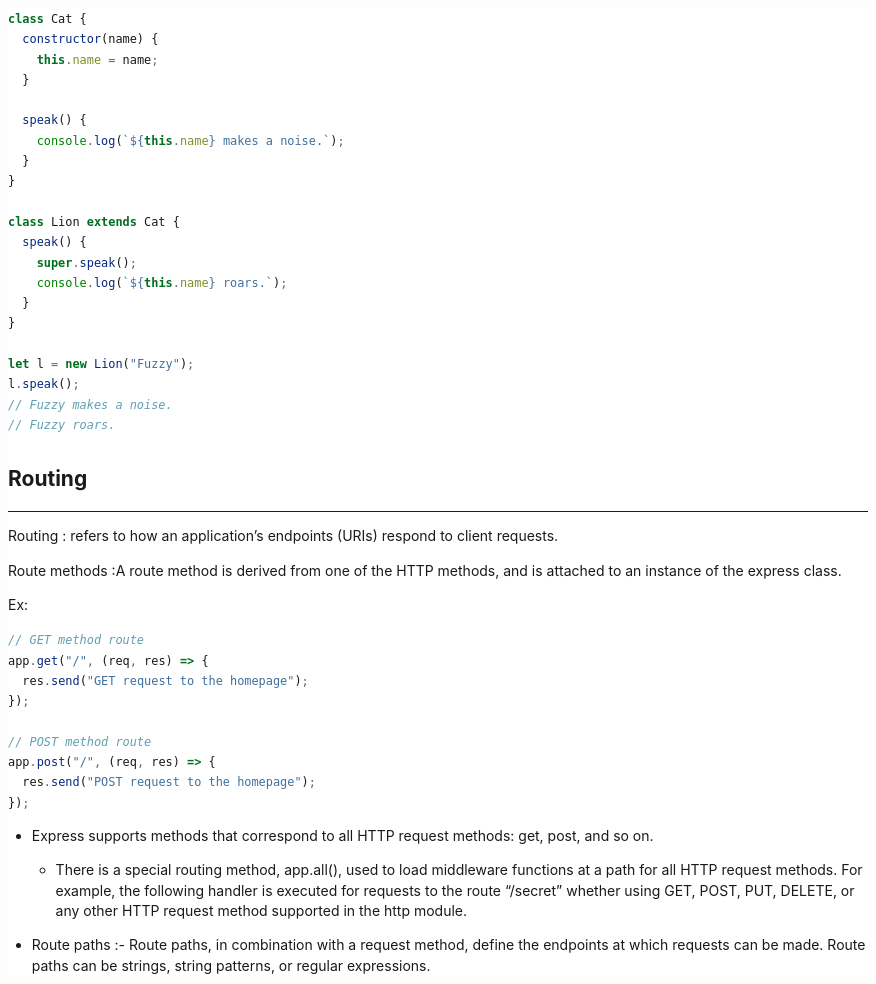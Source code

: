 ```js
class Cat {
  constructor(name) {
    this.name = name;
  }

  speak() {
    console.log(`${this.name} makes a noise.`);
  }
}

class Lion extends Cat {
  speak() {
    super.speak();
    console.log(`${this.name} roars.`);
  }
}

let l = new Lion("Fuzzy");
l.speak();
// Fuzzy makes a noise.
// Fuzzy roars.
```

## Routing

---

Routing : refers to how an application’s endpoints (URIs) respond to client requests.

Route methods :A route method is derived from one of the HTTP methods, and is attached to an instance of the express class.

Ex:

```js
// GET method route
app.get("/", (req, res) => {
  res.send("GET request to the homepage");
});

// POST method route
app.post("/", (req, res) => {
  res.send("POST request to the homepage");
});
```

- Express supports methods that correspond to all HTTP request methods: get, post, and so on.

  - There is a special routing method, app.all(), used to load middleware functions at a path for all HTTP request methods. For example, the following handler is executed for requests to the route “/secret” whether using GET, POST, PUT, DELETE, or any other HTTP request method supported in the http module.

- Route paths :-
  Route paths, in combination with a request method, define the endpoints at which requests can be made. Route paths can be strings, string patterns, or regular expressions.
